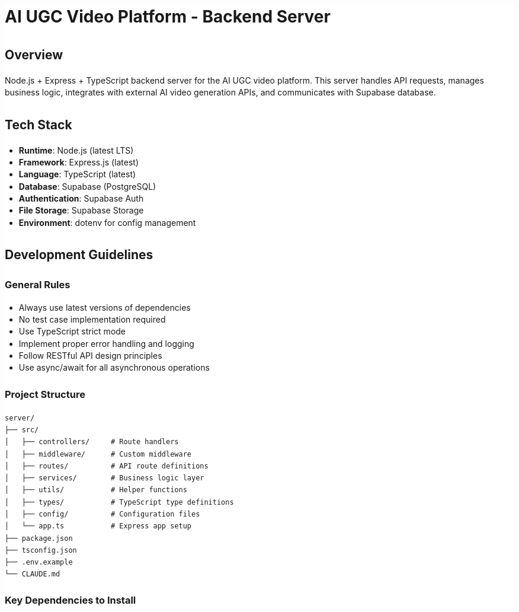 # AI UGC Video Platform - Backend Server

## Overview

Node.js + Express + TypeScript backend server for the AI UGC video platform. This server handles API requests, manages business logic, integrates with external AI video generation APIs, and communicates with Supabase database.

## Tech Stack

- **Runtime**: Node.js (latest LTS)
- **Framework**: Express.js (latest)
- **Language**: TypeScript (latest)
- **Database**: Supabase (PostgreSQL)
- **Authentication**: Supabase Auth
- **File Storage**: Supabase Storage
- **Environment**: dotenv for config management

## Development Guidelines

### General Rules

- Always use latest versions of dependencies
- No test case implementation required
- Use TypeScript strict mode
- Implement proper error handling and logging
- Follow RESTful API design principles
- Use async/await for all asynchronous operations

### Project Structure

```
server/
├── src/
│   ├── controllers/     # Route handlers
│   ├── middleware/      # Custom middleware
│   ├── routes/          # API route definitions
│   ├── services/        # Business logic layer
│   ├── utils/           # Helper functions
│   ├── types/           # TypeScript type definitions
│   ├── config/          # Configuration files
│   └── app.ts           # Express app setup
├── package.json
├── tsconfig.json
├── .env.example
└── CLAUDE.md
```

### Key Dependencies to Install
